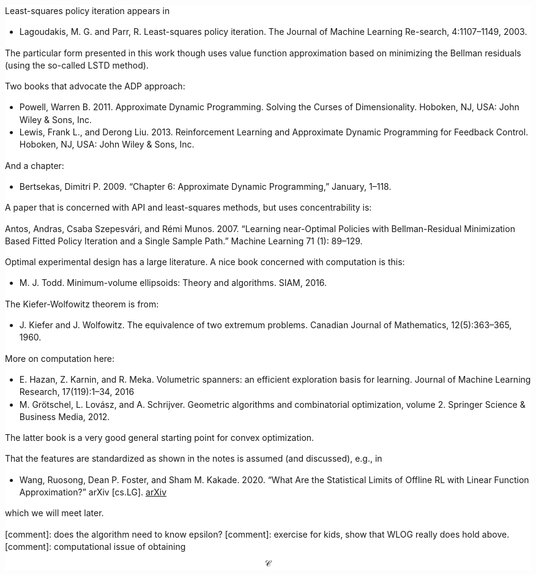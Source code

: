 Least-squares policy iteration appears in

* Lagoudakis,  M.  G.  and  Parr,  R.   Least-squares  policy iteration. The Journal of Machine Learning Re-search, 4:1107–1149, 2003.

The particular form presented in this work though uses value function approximation based on minimizing the Bellman residuals (using the so-called LSTD method).

Two books that advocate the ADP approach:

* Powell, Warren B. 2011. Approximate Dynamic Programming. Solving the Curses of Dimensionality. Hoboken, NJ, USA: John Wiley & Sons, Inc.
* Lewis, Frank L., and Derong Liu. 2013. Reinforcement Learning and Approximate Dynamic Programming for Feedback Control. Hoboken, NJ, USA: John Wiley & Sons, Inc.

And a chapter:

* Bertsekas, Dimitri P. 2009. “Chapter 6: Approximate Dynamic Programming,” January, 1–118.

A paper that is concerned with API and least-squares methods, but uses concentrability is:

Antos, Andras, Csaba Szepesvári, and Rémi Munos. 2007. “Learning near-Optimal Policies with Bellman-Residual Minimization Based Fitted Policy Iteration and a Single Sample Path.” Machine Learning 71 (1): 89–129.

Optimal experimental design has a large literature.
A nice book concerned with computation is this:

* M. J. Todd. Minimum-volume ellipsoids: Theory and algorithms. SIAM, 2016.

The Kiefer-Wolfowitz theorem is from:

* J. Kiefer and J. Wolfowitz. The equivalence of two extremum problems. Canadian Journal of Mathematics, 12(5):363–365, 1960.

More on computation here:

* E. Hazan, Z. Karnin, and R. Meka. Volumetric spanners: an efficient exploration basis for learning. Journal of Machine Learning Research, 17(119):1–34, 2016
* M. Grötschel, L. Lovász, and A. Schrijver. Geometric algorithms and combinatorial
optimization, volume 2. Springer Science & Business Media, 2012.

The latter book is a very good general starting point for convex optimization.

That the features are standardized as shown in the notes is assumed (and discussed), e.g., in

* Wang, Ruosong, Dean P. Foster, and Sham M. Kakade. 2020. “What Are the Statistical Limits of Offline RL with Linear Function Approximation?” arXiv [cs.LG]. [arXiv](http://arxiv.org/abs/2010.11895)

which we will meet later.


[comment]: does the algorithm need to know epsilon?
[comment]: exercise for kids, show that WLOG really does hold above.
[comment]: computational issue of obtaining $$\mathcal{C}$$